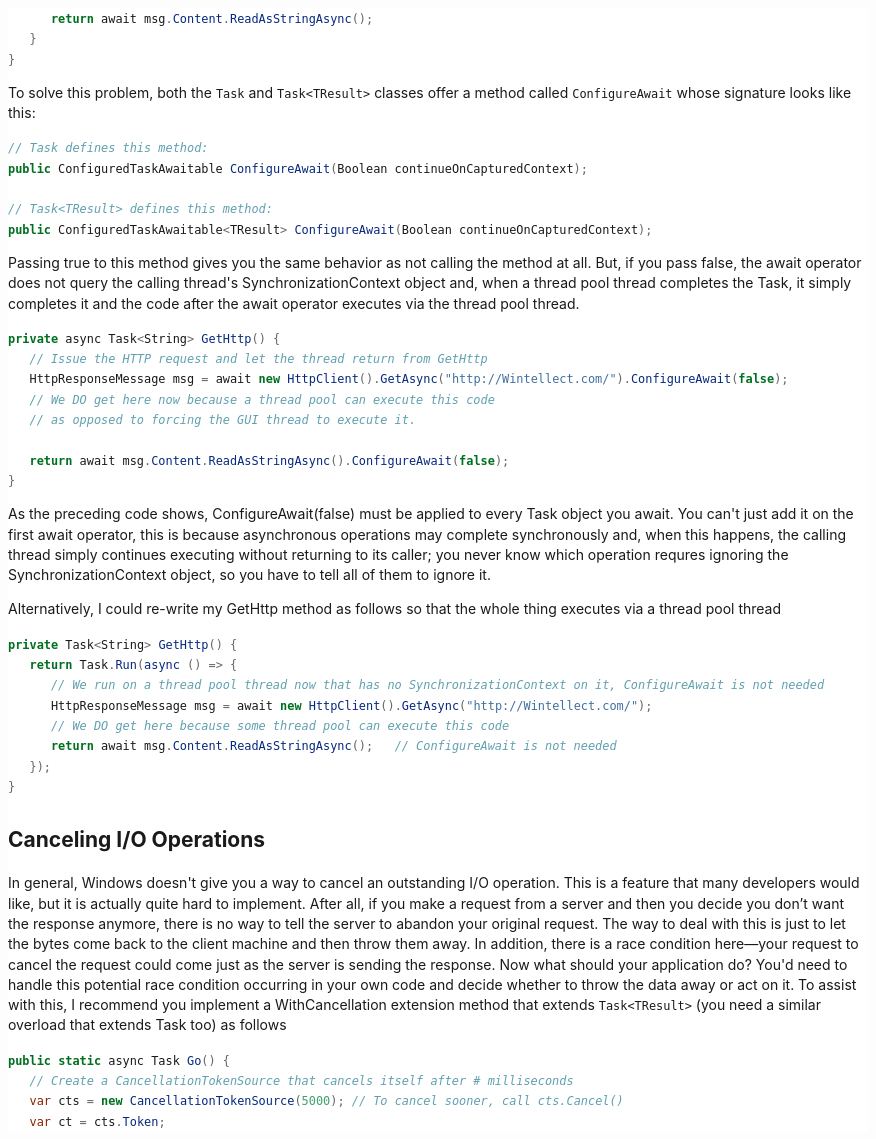 ```C#
      return await msg.Content.ReadAsStringAsync();
   }
}
```
To solve this  problem, both the `Task` and `Task<TResult>` classes offer a method called `ConfigureAwait` whose signature looks like this:
```C#
// Task defines this method:
public ConfiguredTaskAwaitable ConfigureAwait(Boolean continueOnCapturedContext);

// Task<TResult> defines this method:
public ConfiguredTaskAwaitable<TResult> ConfigureAwait(Boolean continueOnCapturedContext);
```
Passing true to this method gives you the same behavior as not calling the method at all. But, if you pass false, the await operator does not query the calling thread's SynchronizationContext object and, when a thread pool thread completes the Task, it simply completes it and the code after the await operator executes via the thread pool thread.
```C#
private async Task<String> GetHttp() {
   // Issue the HTTP request and let the thread return from GetHttp
   HttpResponseMessage msg = await new HttpClient().GetAsync("http://Wintellect.com/").ConfigureAwait(false);
   // We DO get here now because a thread pool can execute this code
   // as opposed to forcing the GUI thread to execute it. 

   return await msg.Content.ReadAsStringAsync().ConfigureAwait(false);
}
```
As the preceding code shows, ConfigureAwait(false) must be applied to every Task object you await. You can't just add it on the first await operator, this is because asynchronous operations may complete synchronously and, when this happens, the calling thread simply continues executing without returning to its caller; you never know which operation requres ignoring the SynchronizationContext object, so you have to tell all of them to ignore it. 

Alternatively, I could re-write my GetHttp method as follows so that the whole thing executes via a thread pool thread
```C#
private Task<String> GetHttp() {
   return Task.Run(async () => {
      // We run on a thread pool thread now that has no SynchronizationContext on it, ConfigureAwait is not needed
      HttpResponseMessage msg = await new HttpClient().GetAsync("http://Wintellect.com/");
      // We DO get here because some thread pool can execute this code
      return await msg.Content.ReadAsStringAsync();   // ConfigureAwait is not needed
   });
}
```

## Canceling I/O Operations

In general, Windows doesn't give you a way to cancel an outstanding I/O operation. This is a feature that many developers would like, but it is actually quite hard to implement. After all, if you make a request from a server and then you decide you don’t want the response anymore, there is no way to tell the server to abandon your original request. The way to deal with this is just to let the bytes come back to the client machine and then throw them away. In addition, there is a race condition here—your request to cancel the request could come just as the server is sending the response. Now what should your application do? You'd need to handle this potential race condition occurring in your own code and decide whether to throw the data away or act on it. To assist with this, I recommend you implement a WithCancellation extension method that extends `Task<TResult>` (you need a similar overload that extends Task too) as follows
```C#
public static async Task Go() {
   // Create a CancellationTokenSource that cancels itself after # milliseconds
   var cts = new CancellationTokenSource(5000); // To cancel sooner, call cts.Cancel()
   var ct = cts.Token;
```